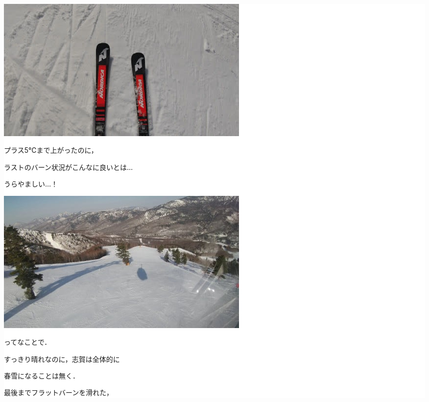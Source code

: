 


![0e8c0b9e2a5e636985f6f06e0ab3b700.jpg](images/0e8c0b9e2a5e636985f6f06e0ab3b700.jpg)




プラス5℃まで上がったのに，


ラストのバーン状況がこんなに良いとは…


うらやましい…！




![2911d86eb29f495f674d37afe9e514a1.jpg](images/2911d86eb29f495f674d37afe9e514a1.jpg)




ってなことで．


すっきり晴れなのに，志賀は全体的に


春雪になることは無く．


最後までフラットバーンを滑れた，
